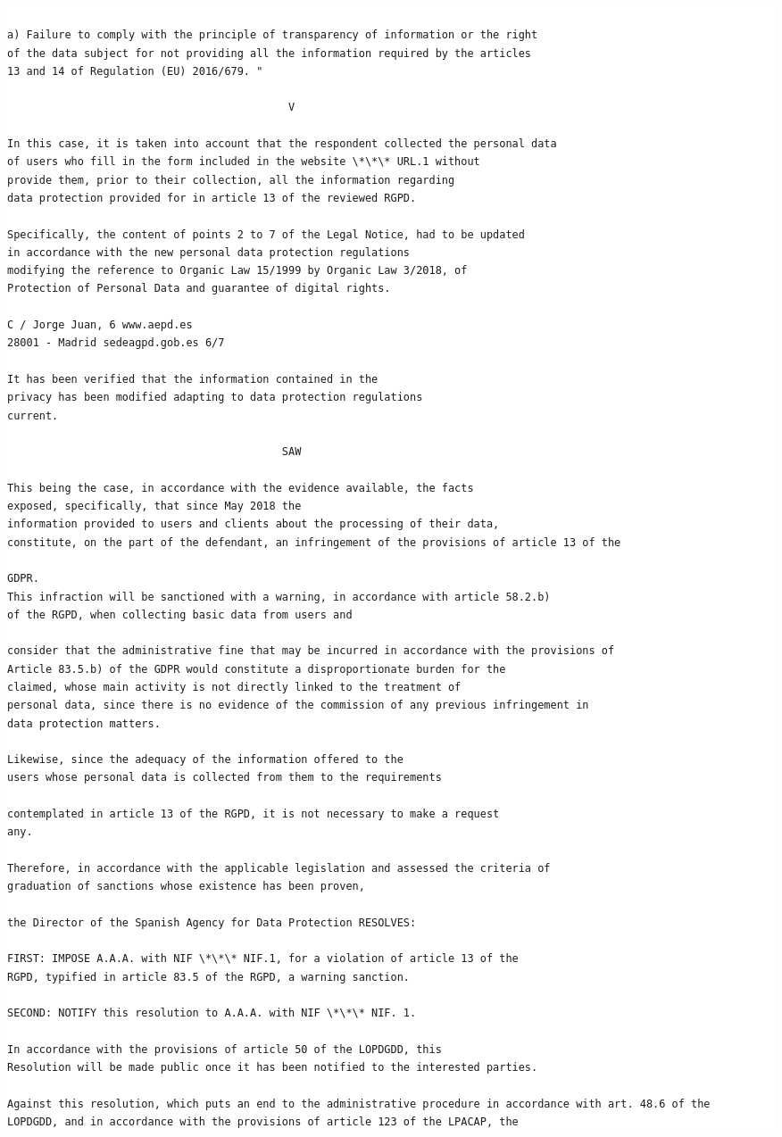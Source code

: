 ```

a) Failure to comply with the principle of transparency of information or the right
of the data subject for not providing all the information required by the articles
13 and 14 of Regulation (EU) 2016/679. "

                                            V

In this case, it is taken into account that the respondent collected the personal data
of users who fill in the form included in the website \*\*\* URL.1 without
provide them, prior to their collection, all the information regarding
data protection provided for in article 13 of the reviewed RGPD.

Specifically, the content of points 2 to 7 of the Legal Notice, had to be updated
in accordance with the new personal data protection regulations
modifying the reference to Organic Law 15/1999 by Organic Law 3/2018, of
Protection of Personal Data and guarantee of digital rights.

C / Jorge Juan, 6 www.aepd.es
28001 - Madrid sedeagpd.gob.es 6/7

It has been verified that the information contained in the
privacy has been modified adapting to data protection regulations
current.

                                           SAW

This being the case, in accordance with the evidence available, the facts
exposed, specifically, that since May 2018 the
information provided to users and clients about the processing of their data,
constitute, on the part of the defendant, an infringement of the provisions of article 13 of the

GDPR.
This infraction will be sanctioned with a warning, in accordance with article 58.2.b)
of the RGPD, when collecting basic data from users and

consider that the administrative fine that may be incurred in accordance with the provisions of
Article 83.5.b) of the GDPR would constitute a disproportionate burden for the
claimed, whose main activity is not directly linked to the treatment of
personal data, since there is no evidence of the commission of any previous infringement in
data protection matters.

Likewise, since the adequacy of the information offered to the
users whose personal data is collected from them to the requirements

contemplated in article 13 of the RGPD, it is not necessary to make a request
any.

Therefore, in accordance with the applicable legislation and assessed the criteria of
graduation of sanctions whose existence has been proven,

the Director of the Spanish Agency for Data Protection RESOLVES:

FIRST: IMPOSE A.A.A. with NIF \*\*\* NIF.1, for a violation of article 13 of the
RGPD, typified in article 83.5 of the RGPD, a warning sanction.

SECOND: NOTIFY this resolution to A.A.A. with NIF \*\*\* NIF. 1.

In accordance with the provisions of article 50 of the LOPDGDD, this
Resolution will be made public once it has been notified to the interested parties.

Against this resolution, which puts an end to the administrative procedure in accordance with art. 48.6 of the
LOPDGDD, and in accordance with the provisions of article 123 of the LPACAP, the
```